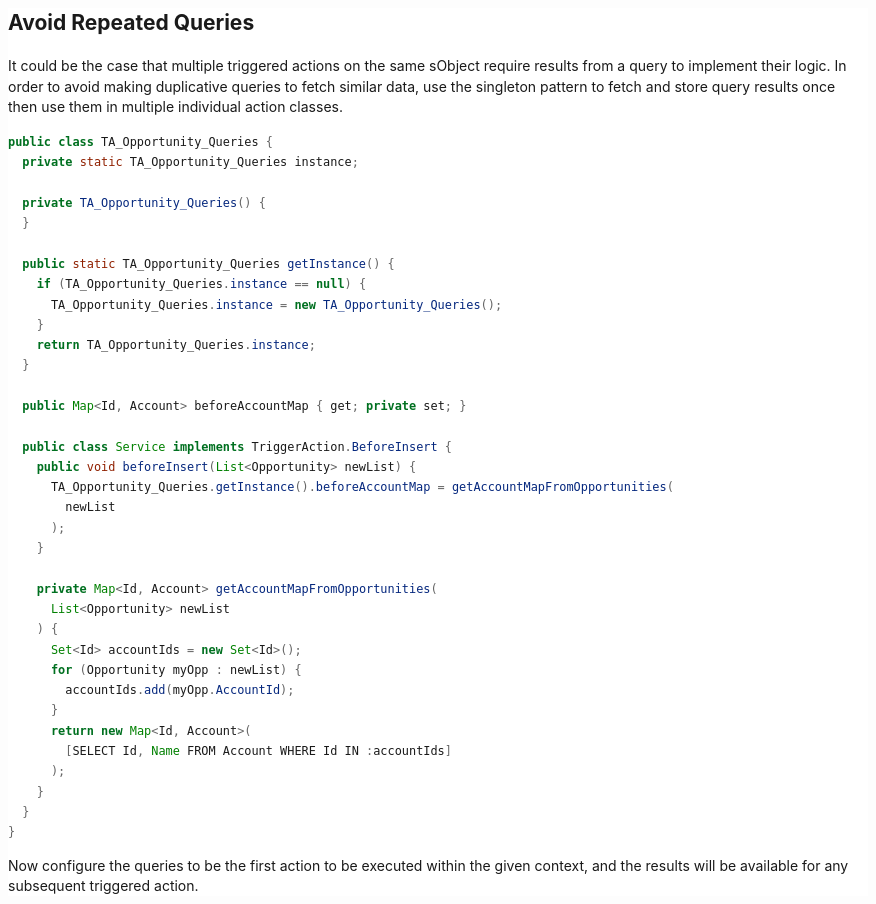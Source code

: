 
## Avoid Repeated Queries

It could be the case that multiple triggered actions on the same sObject require results from a query to implement their logic. In order to avoid making duplicative queries to fetch similar data, use the singleton pattern to fetch and store query results once then use them in multiple individual action classes.

```java
public class TA_Opportunity_Queries {
  private static TA_Opportunity_Queries instance;

  private TA_Opportunity_Queries() {
  }

  public static TA_Opportunity_Queries getInstance() {
    if (TA_Opportunity_Queries.instance == null) {
      TA_Opportunity_Queries.instance = new TA_Opportunity_Queries();
    }
    return TA_Opportunity_Queries.instance;
  }

  public Map<Id, Account> beforeAccountMap { get; private set; }

  public class Service implements TriggerAction.BeforeInsert {
    public void beforeInsert(List<Opportunity> newList) {
      TA_Opportunity_Queries.getInstance().beforeAccountMap = getAccountMapFromOpportunities(
        newList
      );
    }

    private Map<Id, Account> getAccountMapFromOpportunities(
      List<Opportunity> newList
    ) {
      Set<Id> accountIds = new Set<Id>();
      for (Opportunity myOpp : newList) {
        accountIds.add(myOpp.AccountId);
      }
      return new Map<Id, Account>(
        [SELECT Id, Name FROM Account WHERE Id IN :accountIds]
      );
    }
  }
}

```

Now configure the queries to be the first action to be executed within the given context, and the results will be available for any subsequent triggered action.
